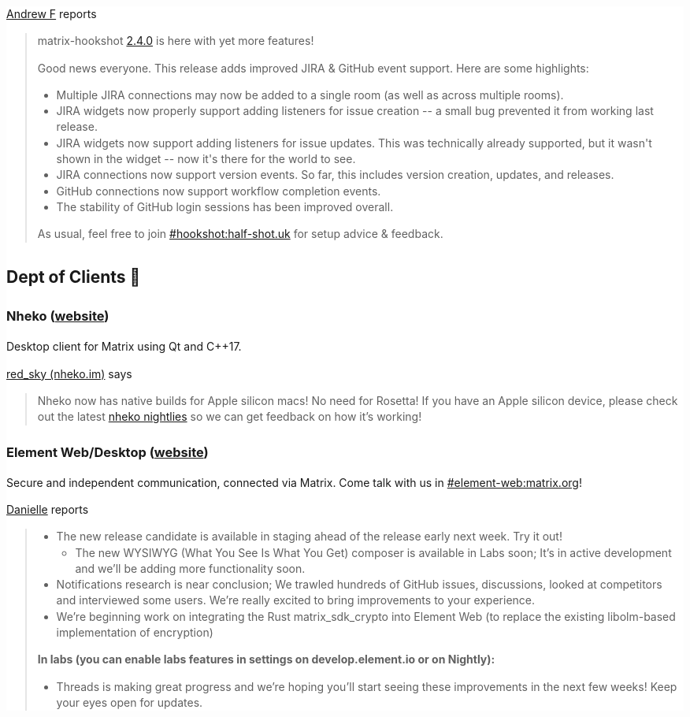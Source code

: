 [Andrew F](https://matrix.to/#/@andrewf:element.io) reports

> matrix-hookshot [2.4.0](https://github.com/matrix-org/matrix-hookshot/releases/tag/2.4.0) is here with yet more features!
> 
> Good news everyone. This release adds improved JIRA & GitHub event support. Here are some highlights:
> 
> * Multiple JIRA connections may now be added to a single room (as well as across multiple rooms).
> * JIRA widgets now properly support adding listeners for issue creation -- a small bug prevented it from working last release.
> * JIRA widgets now support adding listeners for issue updates. This was technically already supported, but it wasn't shown in the widget -- now it's there for the world to see.
> * JIRA connections now support version events. So far, this includes version creation, updates, and releases.
> * GitHub connections now support workflow completion events.
> * The stability of GitHub login sessions has been improved overall.
> 
> As usual, feel free to join [#hookshot:half-shot.uk](https://matrix.to/#/#hookshot:half-shot.uk) for setup advice & feedback.

## Dept of Clients 📱



### Nheko ([website](https://nheko-reborn.github.io))

Desktop client for Matrix using Qt and C++17.

[red_sky (nheko.im)](https://matrix.to/#/@red_sky:nheko.im) says

> Nheko now has native builds for Apple silicon macs!  No need for Rosetta!  If you have an Apple silicon device, please check out the latest [nheko nightlies](https://matrix-static.neko.dev/room/!TshDrgpBNBDmfDeEGN:neko.dev/) so we can get feedback on how it’s working!

### Element Web/Desktop ([website](https://github.com/vector-im/element-web))

Secure and independent communication, connected via Matrix. Come talk with us in [#element-web:matrix.org](https://matrix.to/#/#element-web:matrix.org)!

[Danielle](https://matrix.to/#/@daniellekirkwood:one.ems.host) reports

> * The new release candidate is available in staging ahead of the release early next week. Try it out!
>   * The new WYSIWYG (What You See Is What You Get) composer is available in Labs soon; It’s in active development and we’ll be adding more functionality soon.
> * Notifications research is near conclusion; We trawled hundreds of GitHub issues, discussions, looked at competitors and interviewed some users. We’re really excited to bring improvements to your experience.
> * We’re beginning work on integrating the Rust matrix\_sdk\_crypto into Element Web (to replace the existing libolm-based implementation of encryption)
> 
> **In labs (you can enable labs features in settings on develop.element.io or on Nightly):**
> 
> * Threads is making great progress and we’re hoping you’ll start seeing these improvements in the next few weeks! Keep your eyes open for updates.
